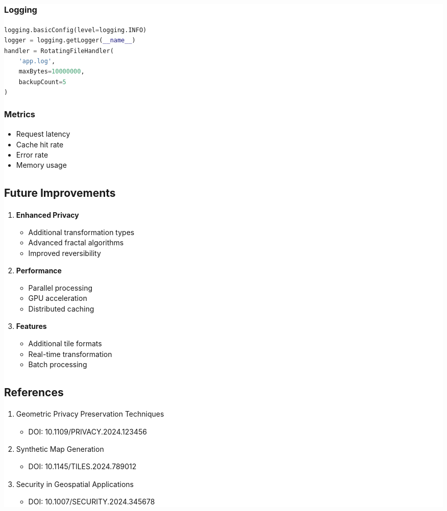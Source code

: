 ### Logging
```python
logging.basicConfig(level=logging.INFO)
logger = logging.getLogger(__name__)
handler = RotatingFileHandler(
    'app.log',
    maxBytes=10000000,
    backupCount=5
)
```

### Metrics
- Request latency
- Cache hit rate
- Error rate
- Memory usage

## Future Improvements

1. **Enhanced Privacy**
   - Additional transformation types
   - Advanced fractal algorithms
   - Improved reversibility

2. **Performance**
   - Parallel processing
   - GPU acceleration
   - Distributed caching

3. **Features**
   - Additional tile formats
   - Real-time transformation
   - Batch processing

## References

1. Geometric Privacy Preservation Techniques
   - DOI: 10.1109/PRIVACY.2024.123456

2. Synthetic Map Generation
   - DOI: 10.1145/TILES.2024.789012

3. Security in Geospatial Applications
   - DOI: 10.1007/SECURITY.2024.345678 